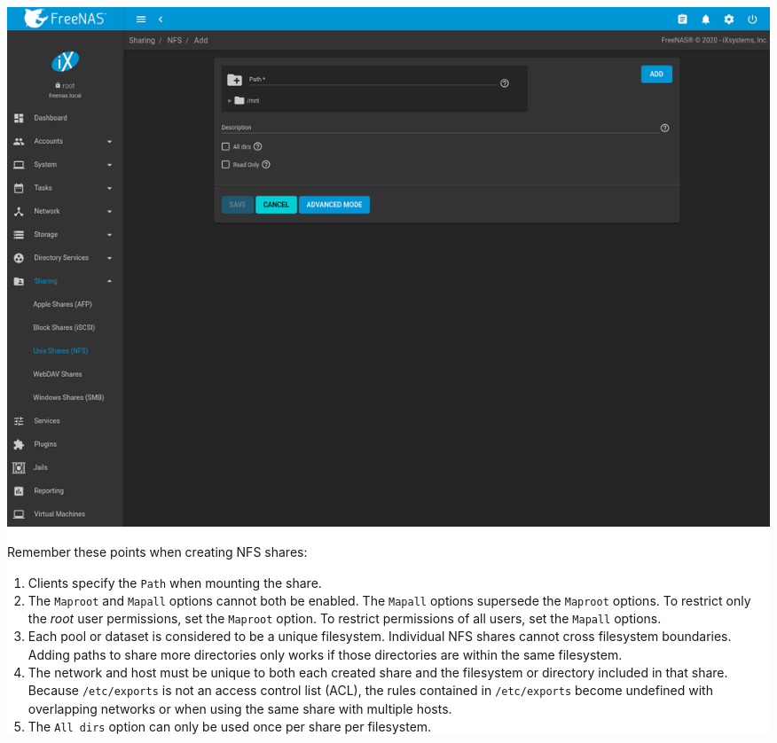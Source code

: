 ![NFS Share Creation](images/sharing-unix-nfs-add.png)

</div>

Remember these points when creating NFS shares:

1.  Clients specify the `Path` when mounting the share.
2.  The `Maproot` and `Mapall` options cannot both be enabled. The
    `Mapall` options supersede the `Maproot` options. To restrict only
    the *root* user permissions, set the `Maproot` option. To restrict
    permissions of all users, set the `Mapall` options.
3.  Each pool or dataset is considered to be a unique filesystem.
    Individual NFS shares cannot cross filesystem boundaries. Adding
    paths to share more directories only works if those directories are
    within the same filesystem.
4.  The network and host must be unique to both each created share and
    the filesystem or directory included in that share. Because
    `/etc/exports` is not an access control list (ACL), the rules
    contained in `/etc/exports` become undefined with overlapping
    networks or when using the same share with multiple hosts.
5.  The `All dirs` option can only be used once per share per
    filesystem.
